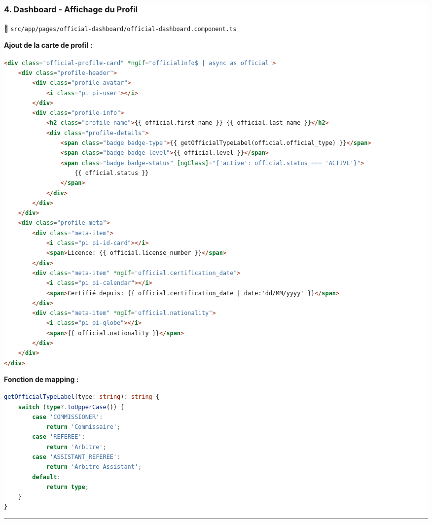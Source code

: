 ### 4. **Dashboard - Affichage du Profil**

📁 `src/app/pages/official-dashboard/official-dashboard.component.ts`

**Ajout de la carte de profil :**

```html
<div class="official-profile-card" *ngIf="officialInfo$ | async as official">
    <div class="profile-header">
        <div class="profile-avatar">
            <i class="pi pi-user"></i>
        </div>
        <div class="profile-info">
            <h2 class="profile-name">{{ official.first_name }} {{ official.last_name }}</h2>
            <div class="profile-details">
                <span class="badge badge-type">{{ getOfficialTypeLabel(official.official_type) }}</span>
                <span class="badge badge-level">{{ official.level }}</span>
                <span class="badge badge-status" [ngClass]="{'active': official.status === 'ACTIVE'}">
                    {{ official.status }}
                </span>
            </div>
        </div>
    </div>
    <div class="profile-meta">
        <div class="meta-item">
            <i class="pi pi-id-card"></i>
            <span>Licence: {{ official.license_number }}</span>
        </div>
        <div class="meta-item" *ngIf="official.certification_date">
            <i class="pi pi-calendar"></i>
            <span>Certifié depuis: {{ official.certification_date | date:'dd/MM/yyyy' }}</span>
        </div>
        <div class="meta-item" *ngIf="official.nationality">
            <i class="pi pi-globe"></i>
            <span>{{ official.nationality }}</span>
        </div>
    </div>
</div>
```

**Fonction de mapping :**

```typescript
getOfficialTypeLabel(type: string): string {
    switch (type?.toUpperCase()) {
        case 'COMMISSIONER':
            return 'Commissaire';
        case 'REFEREE':
            return 'Arbitre';
        case 'ASSISTANT_REFEREE':
            return 'Arbitre Assistant';
        default:
            return type;
    }
}
```

---